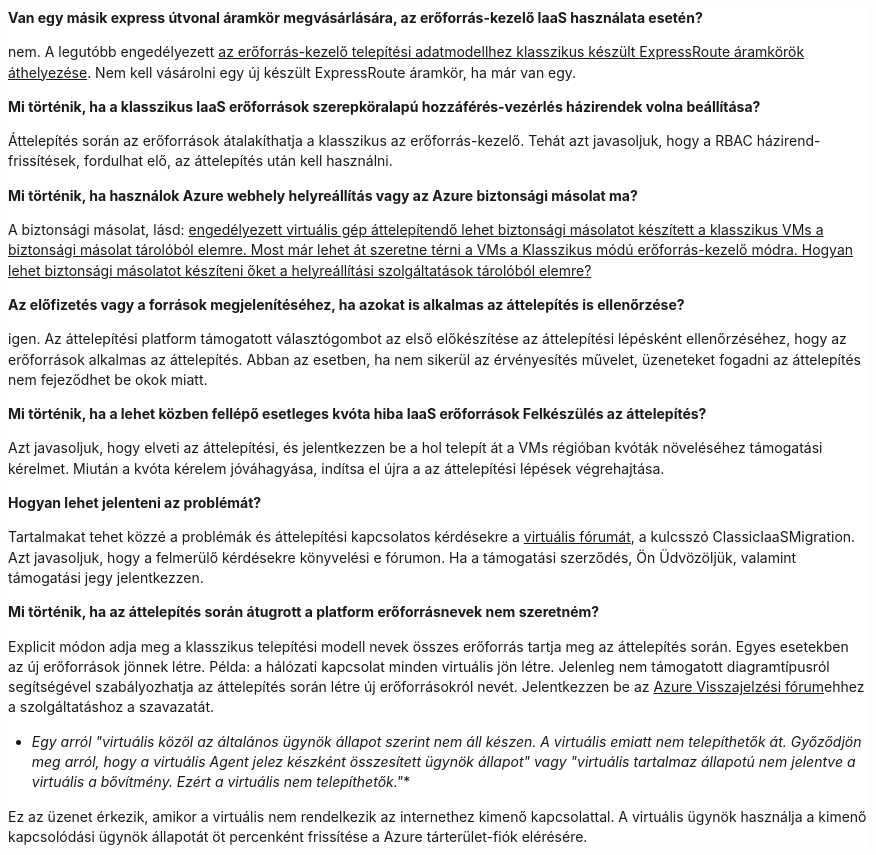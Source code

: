 **Van egy másik express útvonal áramkör megvásárlására, az erőforrás-kezelő IaaS használata esetén?**

nem. A legutóbb engedélyezett [az erőforrás-kezelő telepítési adatmodellhez klasszikus készült ExpressRoute áramkörök áthelyezése](../expressroute/expressroute-move.md). Nem kell vásárolni egy új készült ExpressRoute áramkör, ha már van egy.

**Mi történik, ha a klasszikus IaaS erőforrások szerepköralapú hozzáférés-vezérlés házirendek volna beállítása?**

Áttelepítés során az erőforrások átalakíthatja a klasszikus az erőforrás-kezelő. Tehát azt javasoljuk, hogy a RBAC házirend-frissítések, fordulhat elő, az áttelepítés után kell használni.

**Mi történik, ha használok Azure webhely helyreállítás vagy az Azure biztonsági másolat ma?**

A biztonsági másolat, lásd: [engedélyezett virtuális gép áttelepítendő lehet biztonsági másolatot készített a klasszikus VMs a biztonsági másolat tárolóból elemre. Most már lehet át szeretne térni a VMs a Klasszikus módú erőforrás-kezelő módra. Hogyan lehet biztonsági másolatot készíteni őket a helyreállítási szolgáltatások tárolóból elemre?](../backup/backup-azure-backup-ibiza-faq.md#i-have-backed-up-my-classic-vms-in-backup-vault-now-i-want-to-migrate-my-vms-from-classic-mode-to-resource-manager-mode-how-can-i-backup-them-in-recovery-services-vault)

**Az előfizetés vagy a források megjelenítéséhez, ha azokat is alkalmas az áttelepítés is ellenőrzése?**

igen. Az áttelepítési platform támogatott választógombot az első előkészítése az áttelepítési lépésként ellenőrzéséhez, hogy az erőforrások alkalmas az áttelepítés. Abban az esetben, ha nem sikerül az érvényesítés művelet, üzeneteket fogadni az áttelepítés nem fejeződhet be okok miatt.

**Mi történik, ha a lehet közben fellépő esetleges kvóta hiba IaaS erőforrások Felkészülés az áttelepítés?**

Azt javasoljuk, hogy elveti az áttelepítési, és jelentkezzen be a hol telepít át a VMs régióban kvóták növeléséhez támogatási kérelmet. Miután a kvóta kérelem jóváhagyása, indítsa el újra a az áttelepítési lépések végrehajtása.

**Hogyan lehet jelenteni az problémát?**

Tartalmakat tehet közzé a problémák és áttelepítési kapcsolatos kérdésekre a [virtuális fórumát](https://social.msdn.microsoft.com/Forums/azure/en-US/home?forum=WAVirtualMachinesforWindows), a kulcsszó ClassicIaaSMigration. Azt javasoljuk, hogy a felmerülő kérdésekre könyvelési e fórumon. Ha a támogatási szerződés, Ön Üdvözöljük, valamint támogatási jegy jelentkezzen.

**Mi történik, ha az áttelepítés során átugrott a platform erőforrásnevek nem szeretném?**

Explicit módon adja meg a klasszikus telepítési modell nevek összes erőforrás tartja meg az áttelepítés során. Egyes esetekben az új erőforrások jönnek létre. Példa: a hálózati kapcsolat minden virtuális jön létre. Jelenleg nem támogatott diagramtípusról segítségével szabályozhatja az áttelepítés során létre új erőforrásokról nevét. Jelentkezzen be az [Azure Visszajelzési fórum](http://feedback.azure.com)ehhez a szolgáltatáshoz a szavazatát.

* *Egy arról *"virtuális közöl az általános ügynök állapot szerint nem áll készen. A virtuális emiatt nem telepíthetők át. Győződjön meg arról, hogy a virtuális Agent jelez készként összesített ügynök állapot"* vagy *"virtuális tartalmaz állapotú nem jelentve a virtuális a bővítmény. Ezért a virtuális nem telepíthetők."***

Ez az üzenet érkezik, amikor a virtuális nem rendelkezik az internethez kimenő kapcsolattal. A virtuális ügynök használja a kimenő kapcsolódási ügynök állapotát öt percenként frissítése a Azure tárterület-fiók elérésére.

